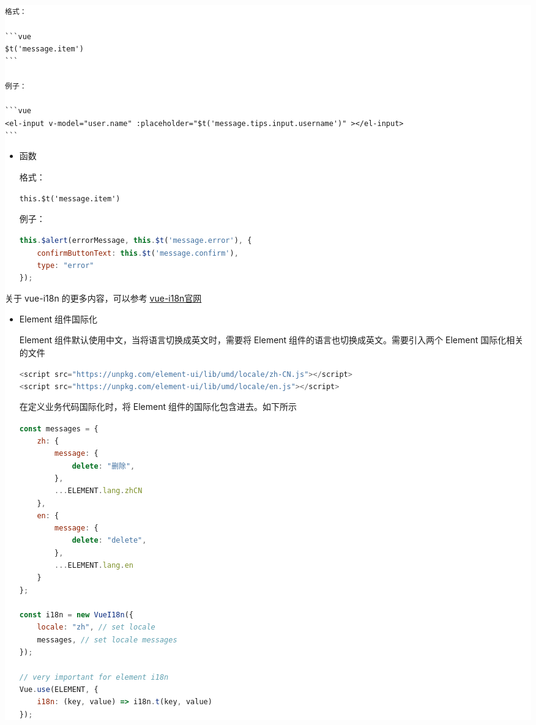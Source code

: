     格式：

    ```vue
    $t('message.item')
    ```

    例子：

    ```vue
    <el-input v-model="user.name" :placeholder="$t('message.tips.input.username')" ></el-input>
    ```

  * 函数

    格式：

    ```vue
    this.$t('message.item')
    ```

    例子：

    ```javascript
    this.$alert(errorMessage, this.$t('message.error'), {
        confirmButtonText: this.$t('message.confirm'),
        type: "error"
    });
    ```

  关于 vue-i18n 的更多内容，可以参考 [vue-i18n官网](http://kazupon.github.io/vue-i18n/zh/introduction.html)

* Element 组件国际化

  Element 组件默认使用中文，当将语言切换成英文时，需要将 Element 组件的语言也切换成英文。需要引入两个 Element 国际化相关的文件

  ```javascript
  <script src="https://unpkg.com/element-ui/lib/umd/locale/zh-CN.js"></script>
  <script src="https://unpkg.com/element-ui/lib/umd/locale/en.js"></script>
  ```

  在定义业务代码国际化时，将 Element 组件的国际化包含进去。如下所示

  ```javascript
  const messages = {
      zh: {
          message: {
              delete: "删除",
          },
          ...ELEMENT.lang.zhCN
      },
      en: {
          message: {
              delete: "delete",
          },
          ...ELEMENT.lang.en
      }
  };
  
  const i18n = new VueI18n({
      locale: "zh", // set locale
      messages, // set locale messages
  });
  
  // very important for element i18n
  Vue.use(ELEMENT, {
      i18n: (key, value) => i18n.t(key, value)
  });
  ```
